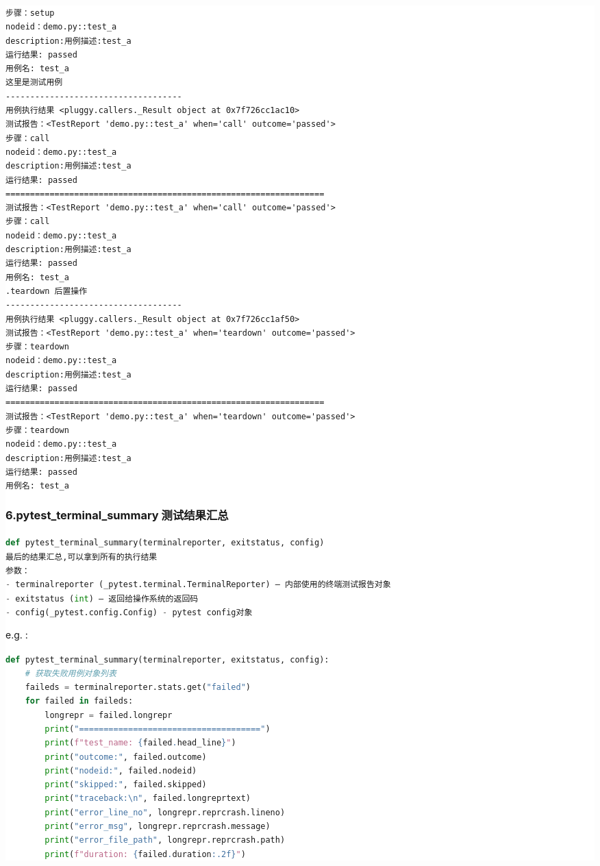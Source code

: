```
步骤：setup
nodeid：demo.py::test_a
description:用例描述:test_a
运行结果: passed
用例名: test_a
这里是测试用例
------------------------------------
用例执行结果 <pluggy.callers._Result object at 0x7f726cc1ac10>
测试报告：<TestReport 'demo.py::test_a' when='call' outcome='passed'>
步骤：call
nodeid：demo.py::test_a
description:用例描述:test_a
运行结果: passed
=================================================================
测试报告：<TestReport 'demo.py::test_a' when='call' outcome='passed'>
步骤：call
nodeid：demo.py::test_a
description:用例描述:test_a
运行结果: passed
用例名: test_a
.teardown 后置操作
------------------------------------
用例执行结果 <pluggy.callers._Result object at 0x7f726cc1af50>
测试报告：<TestReport 'demo.py::test_a' when='teardown' outcome='passed'>
步骤：teardown
nodeid：demo.py::test_a
description:用例描述:test_a
运行结果: passed
=================================================================
测试报告：<TestReport 'demo.py::test_a' when='teardown' outcome='passed'>
步骤：teardown
nodeid：demo.py::test_a
description:用例描述:test_a
运行结果: passed
用例名: test_a
```

### 6.pytest_terminal_summary 测试结果汇总
```py
def pytest_terminal_summary(terminalreporter, exitstatus, config)
最后的结果汇总,可以拿到所有的执行结果
参数：
- terminalreporter (_pytest.terminal.TerminalReporter) – 内部使用的终端测试报告对象
- exitstatus (int) – 返回给操作系统的返回码
- config(_pytest.config.Config) - pytest config对象
```

e.g. :
```py
def pytest_terminal_summary(terminalreporter, exitstatus, config):
    # 获取失败用例对象列表
    faileds = terminalreporter.stats.get("failed")
    for failed in faileds:
        longrepr = failed.longrepr
        print("=====================================")
        print(f"test_name: {failed.head_line}")
        print("outcome:", failed.outcome)
        print("nodeid:", failed.nodeid)
        print("skipped:", failed.skipped)
        print("traceback:\n", failed.longreprtext)
        print("error_line_no", longrepr.reprcrash.lineno)
        print("error_msg", longrepr.reprcrash.message)
        print("error_file_path", longrepr.reprcrash.path)
        print(f"duration: {failed.duration:.2f}")
```